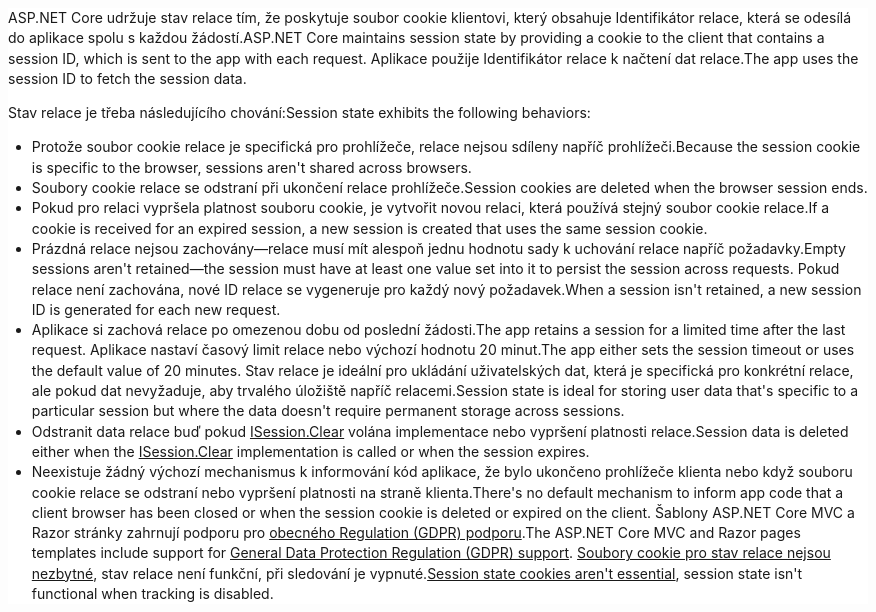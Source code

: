 <span data-ttu-id="b9351-152">ASP.NET Core udržuje stav relace tím, že poskytuje soubor cookie klientovi, který obsahuje Identifikátor relace, která se odesílá do aplikace spolu s každou žádostí.</span><span class="sxs-lookup"><span data-stu-id="b9351-152">ASP.NET Core maintains session state by providing a cookie to the client that contains a session ID, which is sent to the app with each request.</span></span> <span data-ttu-id="b9351-153">Aplikace použije Identifikátor relace k načtení dat relace.</span><span class="sxs-lookup"><span data-stu-id="b9351-153">The app uses the session ID to fetch the session data.</span></span>

<span data-ttu-id="b9351-154">Stav relace je třeba následujícího chování:</span><span class="sxs-lookup"><span data-stu-id="b9351-154">Session state exhibits the following behaviors:</span></span>

* <span data-ttu-id="b9351-155">Protože soubor cookie relace je specifická pro prohlížeče, relace nejsou sdíleny napříč prohlížeči.</span><span class="sxs-lookup"><span data-stu-id="b9351-155">Because the session cookie is specific to the browser, sessions aren't shared across browsers.</span></span>
* <span data-ttu-id="b9351-156">Soubory cookie relace se odstraní při ukončení relace prohlížeče.</span><span class="sxs-lookup"><span data-stu-id="b9351-156">Session cookies are deleted when the browser session ends.</span></span>
* <span data-ttu-id="b9351-157">Pokud pro relaci vypršela platnost souboru cookie, je vytvořit novou relaci, která používá stejný soubor cookie relace.</span><span class="sxs-lookup"><span data-stu-id="b9351-157">If a cookie is received for an expired session, a new session is created that uses the same session cookie.</span></span>
* <span data-ttu-id="b9351-158">Prázdná relace nejsou zachovány&mdash;relace musí mít alespoň jednu hodnotu sady k uchování relace napříč požadavky.</span><span class="sxs-lookup"><span data-stu-id="b9351-158">Empty sessions aren't retained&mdash;the session must have at least one value set into it to persist the session across requests.</span></span> <span data-ttu-id="b9351-159">Pokud relace není zachována, nové ID relace se vygeneruje pro každý nový požadavek.</span><span class="sxs-lookup"><span data-stu-id="b9351-159">When a session isn't retained, a new session ID is generated for each new request.</span></span>
* <span data-ttu-id="b9351-160">Aplikace si zachová relace po omezenou dobu od poslední žádosti.</span><span class="sxs-lookup"><span data-stu-id="b9351-160">The app retains a session for a limited time after the last request.</span></span> <span data-ttu-id="b9351-161">Aplikace nastaví časový limit relace nebo výchozí hodnotu 20 minut.</span><span class="sxs-lookup"><span data-stu-id="b9351-161">The app either sets the session timeout or uses the default value of 20 minutes.</span></span> <span data-ttu-id="b9351-162">Stav relace je ideální pro ukládání uživatelských dat, která je specifická pro konkrétní relace, ale pokud dat nevyžaduje, aby trvalého úložiště napříč relacemi.</span><span class="sxs-lookup"><span data-stu-id="b9351-162">Session state is ideal for storing user data that's specific to a particular session but where the data doesn't require permanent storage across sessions.</span></span>
* <span data-ttu-id="b9351-163">Odstranit data relace buď pokud [ISession.Clear](/dotnet/api/microsoft.aspnetcore.http.isession.clear) volána implementace nebo vypršení platnosti relace.</span><span class="sxs-lookup"><span data-stu-id="b9351-163">Session data is deleted either when the [ISession.Clear](/dotnet/api/microsoft.aspnetcore.http.isession.clear) implementation is called or when the session expires.</span></span>
* <span data-ttu-id="b9351-164">Neexistuje žádný výchozí mechanismus k informování kód aplikace, že bylo ukončeno prohlížeče klienta nebo když souboru cookie relace se odstraní nebo vypršení platnosti na straně klienta.</span><span class="sxs-lookup"><span data-stu-id="b9351-164">There's no default mechanism to inform app code that a client browser has been closed or when the session cookie is deleted or expired on the client.</span></span>
<span data-ttu-id="b9351-165">Šablony ASP.NET Core MVC a Razor stránky zahrnují podporu pro [obecného Regulation (GDPR) podporu](xref:security/gdpr).</span><span class="sxs-lookup"><span data-stu-id="b9351-165">The ASP.NET Core MVC and Razor pages templates include support for [General Data Protection Regulation (GDPR) support](xref:security/gdpr).</span></span> <span data-ttu-id="b9351-166">[Soubory cookie pro stav relace nejsou nezbytné](xref:security/gdpr#tempdata-provider-and-session-state-cookies-are-not-essential), stav relace není funkční, při sledování je vypnuté.</span><span class="sxs-lookup"><span data-stu-id="b9351-166">[Session state cookies aren't essential](xref:security/gdpr#tempdata-provider-and-session-state-cookies-are-not-essential), session state isn't functional when tracking is disabled.</span></span>
